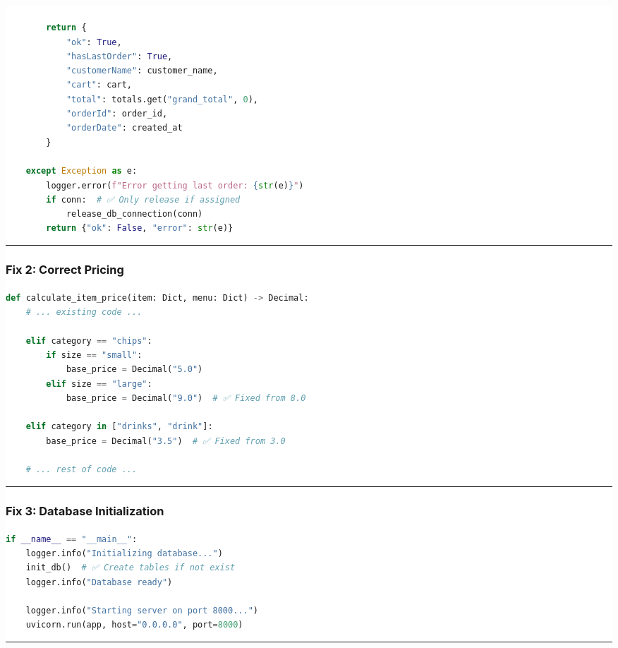 ```python

        return {
            "ok": True,
            "hasLastOrder": True,
            "customerName": customer_name,
            "cart": cart,
            "total": totals.get("grand_total", 0),
            "orderId": order_id,
            "orderDate": created_at
        }

    except Exception as e:
        logger.error(f"Error getting last order: {str(e)}")
        if conn:  # ✅ Only release if assigned
            release_db_connection(conn)
        return {"ok": False, "error": str(e)}
```

---

### Fix 2: Correct Pricing

```python
def calculate_item_price(item: Dict, menu: Dict) -> Decimal:
    # ... existing code ...

    elif category == "chips":
        if size == "small":
            base_price = Decimal("5.0")
        elif size == "large":
            base_price = Decimal("9.0")  # ✅ Fixed from 8.0

    elif category in ["drinks", "drink"]:
        base_price = Decimal("3.5")  # ✅ Fixed from 3.0

    # ... rest of code ...
```

---

### Fix 3: Database Initialization

```python
if __name__ == "__main__":
    logger.info("Initializing database...")
    init_db()  # ✅ Create tables if not exist
    logger.info("Database ready")

    logger.info("Starting server on port 8000...")
    uvicorn.run(app, host="0.0.0.0", port=8000)
```

---
